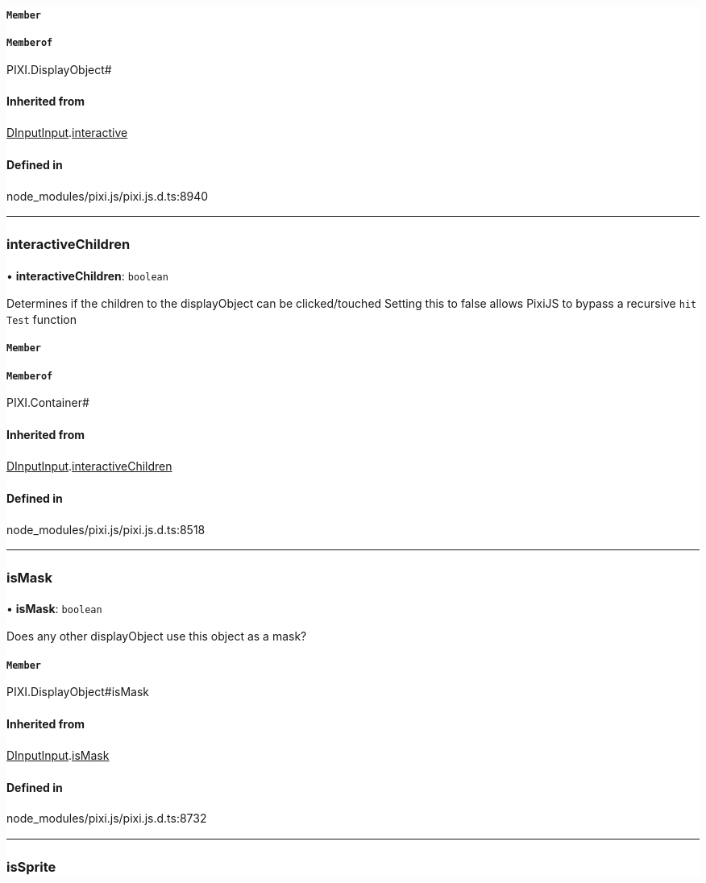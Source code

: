 **`Member`**

**`Memberof`**

PIXI.DisplayObject#

#### Inherited from

[DInputInput](DInputInput.md).[interactive](DInputInput.md#interactive)

#### Defined in

node_modules/pixi.js/pixi.js.d.ts:8940

___

### interactiveChildren

• **interactiveChildren**: `boolean`

Determines if the children to the displayObject can be clicked/touched
Setting this to false allows PixiJS to bypass a recursive `hitTest` function

**`Member`**

**`Memberof`**

PIXI.Container#

#### Inherited from

[DInputInput](DInputInput.md).[interactiveChildren](DInputInput.md#interactivechildren)

#### Defined in

node_modules/pixi.js/pixi.js.d.ts:8518

___

### isMask

• **isMask**: `boolean`

Does any other displayObject use this object as a mask?

**`Member`**

PIXI.DisplayObject#isMask

#### Inherited from

[DInputInput](DInputInput.md).[isMask](DInputInput.md#ismask)

#### Defined in

node_modules/pixi.js/pixi.js.d.ts:8732

___

### isSprite
